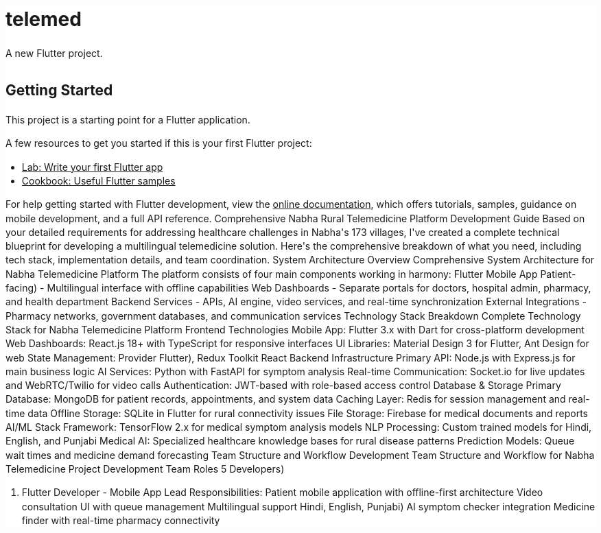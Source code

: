 # telemed

A new Flutter project.

## Getting Started

This project is a starting point for a Flutter application.

A few resources to get you started if this is your first Flutter project:

- [Lab: Write your first Flutter app](https://docs.flutter.dev/get-started/codelab)
- [Cookbook: Useful Flutter samples](https://docs.flutter.dev/cookbook)

For help getting started with Flutter development, view the
[online documentation](https://docs.flutter.dev/), which offers tutorials,
samples, guidance on mobile development, and a full API reference.
Comprehensive Nabha Rural Telemedicine
 Platform Development Guide
 Based on your detailed requirements for addressing healthcare challenges in Nabha's 173
 villages, I've created a complete technical blueprint for developing a multilingual telemedicine
 solution. Here's the comprehensive breakdown of what you need, including tech stack,
 implementation details, and team coordination.
 System Architecture Overview
 Comprehensive System Architecture for Nabha Telemedicine Platform
 The platform consists of four main components working in harmony:
 Flutter Mobile App Patient-facing) - Multilingual interface with offline capabilities
 Web Dashboards - Separate portals for doctors, hospital admin, pharmacy, and health
 department
 Backend Services - APIs, AI engine, video services, and real-time synchronization
External Integrations - Pharmacy networks, government databases, and communication
 services
 Technology Stack Breakdown
 Complete Technology Stack for Nabha Telemedicine Platform
 Frontend Technologies
 Mobile App: Flutter 3.x with Dart for cross-platform development
 Web Dashboards: React.js 18+ with TypeScript for responsive interfaces
 UI Libraries: Material Design 3 for Flutter, Ant Design for web
 State Management: Provider Flutter), Redux Toolkit React
 Backend Infrastructure
 Primary API: Node.js with Express.js for main business logic
 AI Services: Python with FastAPI for symptom analysis
 Real-time Communication: 
Socket.io for live updates and WebRTC/Twilio for video calls
 Authentication: JWT-based with role-based access control
Database & Storage
 Primary Database: MongoDB for patient records, appointments, and system data
 Caching Layer: Redis for session management and real-time data
 Offline Storage: SQLite in Flutter for rural connectivity issues
 File Storage: Firebase for medical documents and reports
 AI/ML Stack
 Framework: TensorFlow 2.x for medical symptom analysis models
 NLP Processing: Custom trained models for Hindi, English, and Punjabi
 Medical AI: Specialized healthcare knowledge bases for rural disease patterns
 Prediction Models: Queue wait times and medicine demand forecasting
 Team Structure and Workflow
 Development Team Structure and Workflow for Nabha Telemedicine Project
 Development Team Roles 5 Developers)
1. Flutter Developer - Mobile App Lead
 Responsibilities:
 Patient mobile application with offline-first architecture
 Video consultation UI with queue management
 Multilingual support Hindi, English, Punjabi)
 AI symptom checker integration
 Medicine finder with real-time pharmacy connectivity